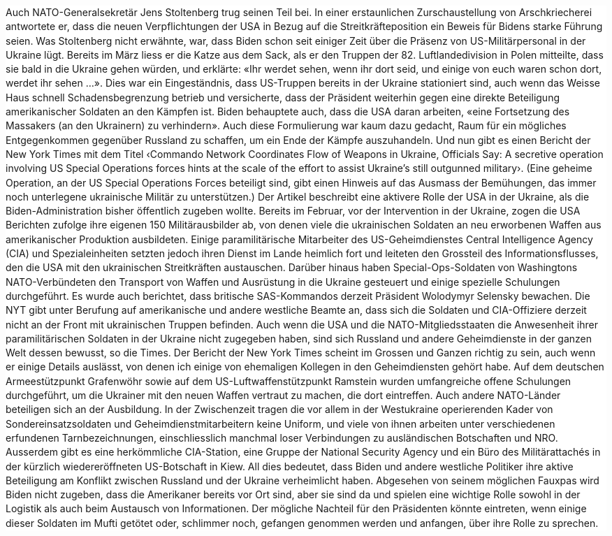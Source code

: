Auch NATO-Generalsekretär Jens Stoltenberg trug seinen Teil bei. In einer erstaunlichen Zurschaustellung von Arschkriecherei antwortete er, dass die neuen Verpflichtungen der USA in Bezug auf die Streitkräfteposition ein Beweis für Bidens starke Führung seien. Was Stoltenberg nicht erwähnte, war, dass Biden schon seit einiger Zeit über die Präsenz von US-Militärpersonal in der Ukraine lügt. Bereits im März liess er die Katze aus dem Sack, als er den Truppen der 82. Luftlandedivision in Polen mitteilte, dass sie bald in die Ukraine gehen würden, und erklärte: «Ihr werdet sehen, wenn ihr dort seid, und einige von euch waren schon dort, werdet ihr sehen …». Dies war ein Eingeständnis, dass US-Truppen bereits in der Ukraine stationiert sind, auch wenn das Weisse Haus schnell Schadensbegrenzung betrieb und versicherte, dass der Präsident weiterhin gegen eine direkte Beteiligung amerikanischer Soldaten an den Kämpfen ist. Biden behauptete auch, dass die USA daran arbeiten, «eine Fortsetzung des Massakers (an den Ukrainern) zu verhindern». Auch diese Formulierung war kaum dazu gedacht, Raum für ein mögliches Entgegenkommen gegenüber Russland zu schaffen, um ein Ende der Kämpfe auszuhandeln.
Und nun gibt es einen Bericht der New York Times mit dem Titel ‹Commando Network Coordinates Flow of Weapons in Ukraine, Officials Say: A secretive operation involving US Special Operations forces hints at the scale of the effort to assist Ukraine’s still outgunned military›. (Eine geheime Operation, an der US Special Operations Forces beteiligt sind, gibt einen Hinweis auf das Ausmass der Bemühungen, das immer noch unterlegene ukrainische Militär zu unterstützen.) Der Artikel beschreibt eine aktivere Rolle der USA in der Ukraine, als die Biden-Administration bisher öffentlich zugeben wollte. Bereits im Februar, vor der Intervention in der Ukraine, zogen die USA Berichten zufolge ihre eigenen 150 Militärausbilder ab, von denen viele die ukrainischen Soldaten an neu erworbenen Waffen aus amerikanischer Produktion ausbildeten. Einige paramilitärische Mitarbeiter des US-Geheimdienstes Central Intelligence Agency (CIA) und Spezialeinheiten setzten jedoch ihren Dienst im Lande heimlich fort und leiteten den Grossteil des Informationsflusses, den die USA mit den ukrainischen Streitkräften austauschen. Darüber hinaus haben Special-Ops-Soldaten von Washingtons NATO-Verbündeten den Transport von Waffen und Ausrüstung in die Ukraine gesteuert und einige spezielle Schulungen durchgeführt. Es wurde auch berichtet, dass britische SAS-Kommandos derzeit Präsident Wolodymyr Selensky bewachen. Die NYT gibt unter Berufung auf amerikanische und andere westliche Beamte an, dass sich die Soldaten und CIA-Offiziere derzeit nicht an der Front mit ukrainischen Truppen befinden. Auch wenn die USA und die NATO-Mitgliedsstaaten die Anwesenheit ihrer paramilitärischen Soldaten in der Ukraine nicht zugegeben haben, sind sich Russland und andere Geheimdienste in der ganzen Welt dessen bewusst, so die Times.
Der Bericht der New York Times scheint im Grossen und Ganzen richtig zu sein, auch wenn er einige Details auslässt, von denen ich einige von ehemaligen Kollegen in den Geheimdiensten gehört habe. Auf dem deutschen Armeestützpunkt Grafenwöhr sowie auf dem US-Luftwaffenstützpunkt Ramstein wurden umfangreiche offene Schulungen durchgeführt, um die Ukrainer mit den neuen Waffen vertraut zu machen, die dort eintreffen. Auch andere NATO-Länder beteiligen sich an der Ausbildung. In der Zwischenzeit tragen die vor allem in der Westukraine operierenden Kader von Sondereinsatzsoldaten und Geheimdienstmitarbeitern keine Uniform, und viele von ihnen arbeiten unter verschiedenen erfundenen Tarnbezeichnungen, einschliesslich manchmal loser Verbindungen zu ausländischen Botschaften und NRO. Ausserdem gibt es eine herkömmliche CIA-Station, eine Gruppe der National Security Agency und ein Büro des Militärattachés in der kürzlich wiedereröffneten US-Botschaft in Kiew.
All dies bedeutet, dass Biden und andere westliche Politiker ihre aktive Beteiligung am Konflikt zwischen Russland und der Ukraine verheimlicht haben. Abgesehen von seinem möglichen Fauxpas wird Biden nicht zugeben, dass die Amerikaner bereits vor Ort sind, aber sie sind da und spielen eine wichtige Rolle sowohl in der Logistik als auch beim Austausch von Informationen. Der mögliche Nachteil für den Präsidenten könnte eintreten, wenn einige dieser Soldaten im Mufti getötet oder, schlimmer noch, gefangen genommen werden und anfangen, über ihre Rolle zu sprechen.
